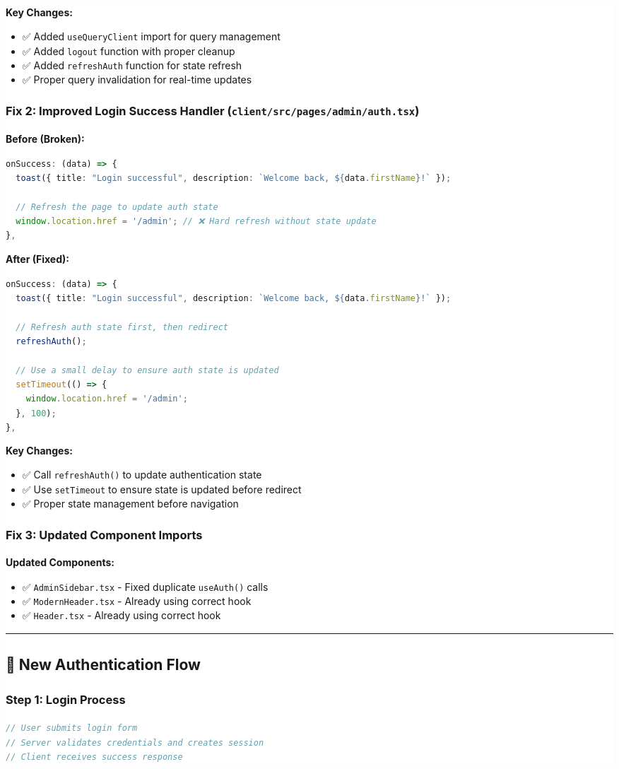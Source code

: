 **Key Changes:**
- ✅ Added `useQueryClient` import for query management
- ✅ Added `logout` function with proper cleanup
- ✅ Added `refreshAuth` function for state refresh
- ✅ Proper query invalidation for real-time updates

### **Fix 2: Improved Login Success Handler** (`client/src/pages/admin/auth.tsx`)

**Before (Broken):**
```typescript
onSuccess: (data) => {
  toast({ title: "Login successful", description: `Welcome back, ${data.firstName}!` });
  
  // Refresh the page to update auth state
  window.location.href = '/admin'; // ❌ Hard refresh without state update
},
```

**After (Fixed):**
```typescript
onSuccess: (data) => {
  toast({ title: "Login successful", description: `Welcome back, ${data.firstName}!` });
  
  // Refresh auth state first, then redirect
  refreshAuth();
  
  // Use a small delay to ensure auth state is updated
  setTimeout(() => {
    window.location.href = '/admin';
  }, 100);
},
```

**Key Changes:**
- ✅ Call `refreshAuth()` to update authentication state
- ✅ Use `setTimeout` to ensure state is updated before redirect
- ✅ Proper state management before navigation

### **Fix 3: Updated Component Imports**

**Updated Components:**
- ✅ `AdminSidebar.tsx` - Fixed duplicate `useAuth()` calls
- ✅ `ModernHeader.tsx` - Already using correct hook
- ✅ `Header.tsx` - Already using correct hook

---

## 🔄 New Authentication Flow

### **Step 1: Login Process**
```typescript
// User submits login form
// Server validates credentials and creates session
// Client receives success response
```
